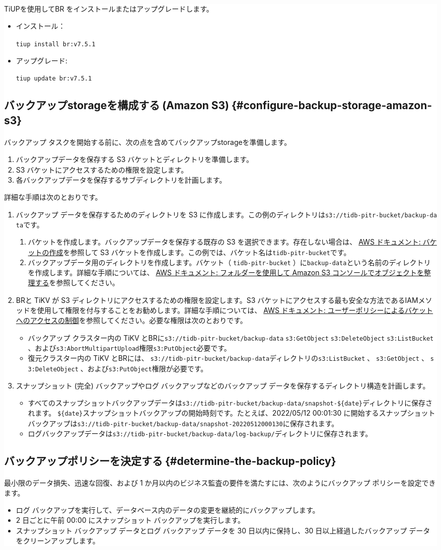 TiUPを使用してBR をインストールまたはアップグレードします。

-   インストール：

    ```shell
    tiup install br:v7.5.1
    ```

-   アップグレード:

    ```shell
    tiup update br:v7.5.1
    ```

## バックアップstorageを構成する (Amazon S3) {#configure-backup-storage-amazon-s3}

バックアップ タスクを開始する前に、次の点を含めてバックアップstorageを準備します。

1.  バックアップデータを保存する S3 バケットとディレクトリを準備します。
2.  S3 バケットにアクセスするための権限を設定します。
3.  各バックアップデータを保存するサブディレクトリを計画します。

詳細な手順は次のとおりです。

1.  バックアップ データを保存するためのディレクトリを S3 に作成します。この例のディレクトリは`s3://tidb-pitr-bucket/backup-data`です。

    1.  バケットを作成します。バックアップデータを保存する既存の S3 を選択できます。存在しない場合は、 [AWS ドキュメント: バケットの作成](https://docs.aws.amazon.com/AmazonS3/latest/userguide/create-bucket-overview.html)を参照して S3 バケットを作成します。この例では、バケット名は`tidb-pitr-bucket`です。
    2.  バックアップデータ用のディレクトリを作成します。バケット（ `tidb-pitr-bucket` ）に`backup-data`という名前のディレクトリを作成します。詳細な手順については、 [AWS ドキュメント: フォルダーを使用して Amazon S3 コンソールでオブジェクトを整理する](https://docs.aws.amazon.com/AmazonS3/latest/userguide/using-folders.html)を参照してください。

2.  BRと TiKV が S3 ディレクトリにアクセスするための権限を設定します。S3 バケットにアクセスする最も安全な方法であるIAMメソッドを使用して権限を付与することをお勧めします。詳細な手順については、 [AWS ドキュメント: ユーザーポリシーによるバケットへのアクセスの制御](https://docs.aws.amazon.com/AmazonS3/latest/userguide/walkthrough1.html)を参照してください。必要な権限は次のとおりです。

    -   バックアップ クラスター内の TiKV とBRに`s3://tidb-pitr-bucket/backup-data` `s3:GetObject` `s3:DeleteObject` `s3:ListBucket` 、および`s3:AbortMultipartUpload`権限`s3:PutObject`必要です。
    -   復元クラスター内の TiKV とBRには、 `s3://tidb-pitr-bucket/backup-data`ディレクトリの`s3:ListBucket` 、 `s3:GetObject` 、 `s3:DeleteObject` 、および`s3:PutObject`権限が必要です。

3.  スナップショット (完全) バックアップやログ バックアップなどのバックアップ データを保存するディレクトリ構造を計画します。

    -   すべてのスナップショットバックアップデータは`s3://tidb-pitr-bucket/backup-data/snapshot-${date}`ディレクトリに保存されます。 `${date}`スナップショットバックアップの開始時刻です。たとえば、2022/05/12 00:01:30 に開始するスナップショットバックアップは`s3://tidb-pitr-bucket/backup-data/snapshot-20220512000130`に保存されます。
    -   ログバックアップデータは`s3://tidb-pitr-bucket/backup-data/log-backup/`ディレクトリに保存されます。

## バックアップポリシーを決定する {#determine-the-backup-policy}

最小限のデータ損失、迅速な回復、および 1 か月以内のビジネス監査の要件を満たすには、次のようにバックアップ ポリシーを設定できます。

-   ログ バックアップを実行して、データベース内のデータの変更を継続的にバックアップします。
-   2 日ごとに午前 00:00 にスナップショット バックアップを実行します。
-   スナップショット バックアップ データとログ バックアップ データを 30 日以内に保持し、30 日以上経過したバックアップ データをクリーンアップします。
